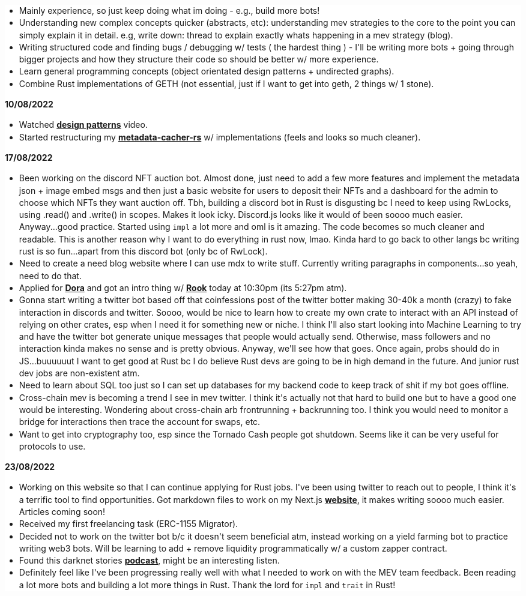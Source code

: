   - Mainly experience, so just keep doing what im doing - e.g., build more bots!
  - Understanding new complex concepts quicker (abstracts, etc): understanding mev strategies to the core to the point you can simply explain it in detail. e.g, write down: thread to explain exactly whats happening in a mev strategy (blog).
  - Writing structured code and finding bugs / debugging w/ tests ( the hardest thing ) - I'll be writing more bots + going through bigger projects and how they structure their code so should be better w/ more experience.
  - Learn general programming concepts (object orientated design patterns + undirected graphs).
  - Combine Rust implementations of GETH (not essential, just if I want to get into geth, 2 things w/ 1 stone).

**10/08/2022**

- Watched **[design patterns](https://www.youtube.com/watch?v=tv-_1er1mWI)** video.
- Started restructuring my **[metadata-cacher-rs](https://github.com/DeGatchi/metadata-cacher-rs)** w/ implementations (feels and looks so much cleaner).

**17/08/2022**

- Been working on the discord NFT auction bot. Almost done, just need to add a few more features and implement the metadata json + image embed msgs and then just a basic website for users to deposit their NFTs and a dashboard for the admin to choose which NFTs they want auction off. Tbh, building a discord bot in Rust is disgusting bc I need to keep using RwLocks, using .read() and .write() in scopes. Makes it look icky. Discord.js looks like it would of been soooo much easier. Anyway...good practice. Started using `impl` a lot more and oml is it amazing. The code becomes so much cleaner and readable. This is another reason why I want to do everything in rust now, lmao. Kinda hard to go back to other langs bc writing rust is so fun...apart from this discord bot (only bc of RwLock).
- Need to create a need blog website where I can use mdx to write stuff. Currently writing paragraphs in components...so yeah, need to do that.
- Applied for **[Dora](https://twitter.com/SearchOnDora)** and got an intro thing w/ **[Rook](https://twitter.com/Rook)** today at 10:30pm (its 5:27pm atm).
- Gonna start writing a twitter bot based off that coinfessions post of the twitter botter making 30-40k a month (crazy) to fake interaction in discords and twitter. Soooo, would be nice to learn how to create my own crate to interact with an API instead of relying on other crates, esp when I need it for something new or niche. I think I'll also start looking into Machine Learning to try and have the twitter bot generate unique messages that people would actually send. Otherwise, mass followers and no interaction kinda makes no sense and is pretty obvious. Anyway, we'll see how that goes. Once again, probs should do in JS...buuuuuut I want to get good at Rust bc I do believe Rust devs are going to be in high demand in the future. And junior rust dev jobs are non-existent atm.
- Need to learn about SQL too just so I can set up databases for my backend code to keep track of shit if my bot goes offline.
- Cross-chain mev is becoming a trend I see in mev twitter. I think it's actually not that hard to build one but to have a good one would be interesting. Wondering about cross-chain arb frontrunning + backrunning too. I think you would need to monitor a bridge for interactions then trace the account for swaps, etc.
- Want to get into cryptography too, esp since the Tornado Cash people got shutdown. Seems like it can be very useful for protocols to use.

**23/08/2022**

- Working on this website so that I can continue applying for Rust jobs. I've been using twitter to reach out to people, I think it's a terrific tool to find opportunities. Got markdown files to work on my Next.js **[website](https://www.degatchi.com)**, it makes writing soooo much easier. Articles coming soon!
- Received my first freelancing task (ERC-1155 Migrator).
- Decided not to work on the twitter bot b/c it doesn't seem beneficial atm, instead working on a yield farming bot to practice writing web3 bots. Will be learning to add + remove liquidity programmatically w/ a custom zapper contract.
- Found this darknet stories **[podcast](https://twitter.com/JackRhysider)**, might be an interesting listen.
- Definitely feel like I've been progressing really well with what I needed to work on with the MEV team feedback. Been reading a lot more bots and building a lot more things in Rust. Thank the lord for `impl` and `trait` in Rust!
